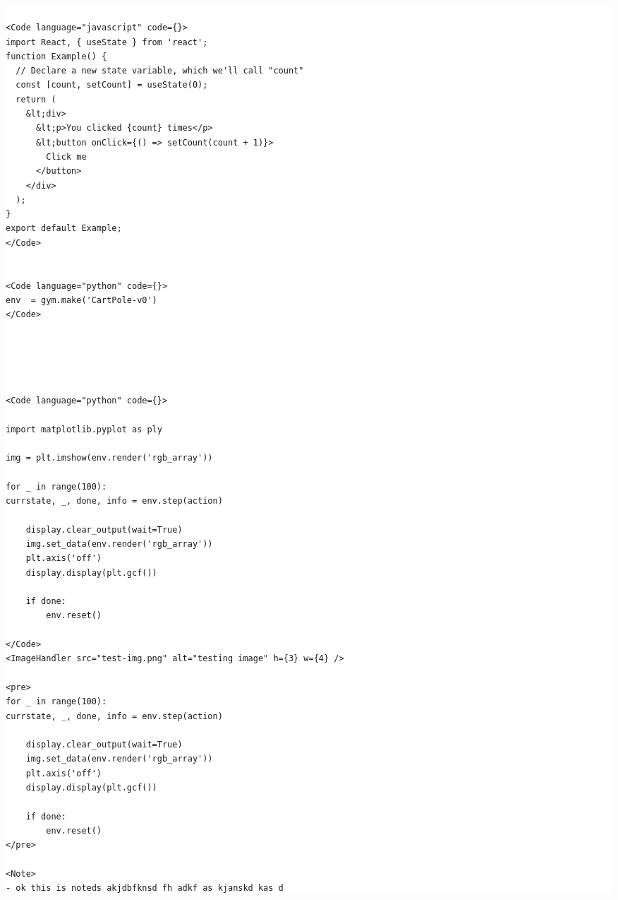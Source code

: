 ```

<Code language="javascript" code={}>
import React, { useState } from 'react';
function Example() {
  // Declare a new state variable, which we'll call "count"
  const [count, setCount] = useState(0);
  return (
    &lt;div>
      &lt;p>You clicked {count} times</p>
      &lt;button onClick={() => setCount(count + 1)}>
        Click me
      </button>
    </div>
  );
}
export default Example;
</Code>


<Code language="python" code={}>
env  = gym.make('CartPole-v0')
</Code>





<Code language="python" code={}>

import matplotlib.pyplot as ply

img = plt.imshow(env.render('rgb_array'))

for _ in range(100):
currstate, _, done, info = env.step(action)

    display.clear_output(wait=True)
    img.set_data(env.render('rgb_array'))
    plt.axis('off')
    display.display(plt.gcf())

    if done:
        env.reset()

</Code>
<ImageHandler src="test-img.png" alt="testing image" h={3} w={4} />

<pre>
for _ in range(100):
currstate, _, done, info = env.step(action)

    display.clear_output(wait=True)
    img.set_data(env.render('rgb_array'))
    plt.axis('off')
    display.display(plt.gcf())

    if done:
        env.reset()
</pre>

<Note>
- ok this is noteds akjdbfknsd fh adkf as kjanskd kas d
```